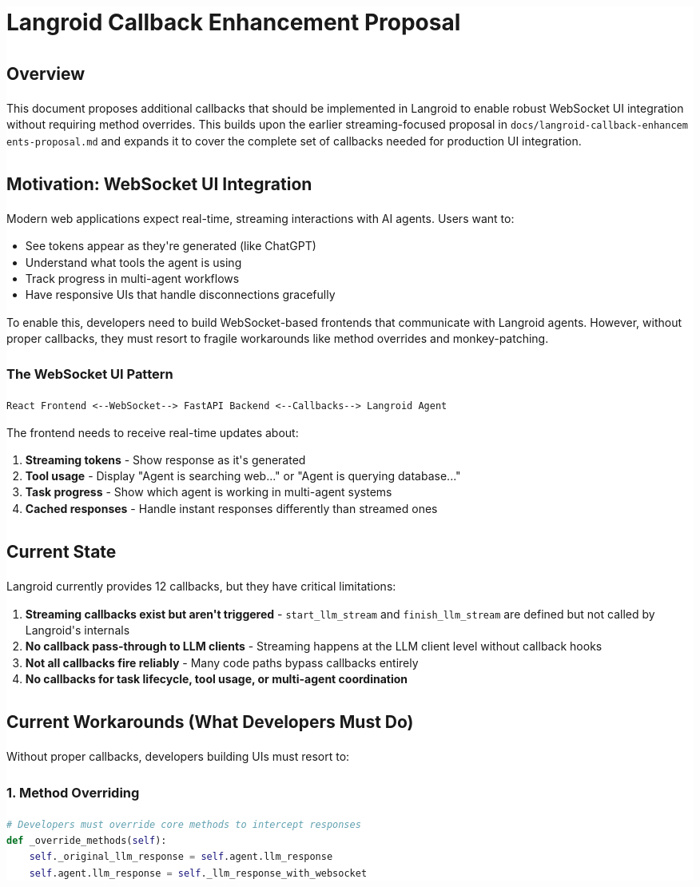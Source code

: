 # Langroid Callback Enhancement Proposal

## Overview

This document proposes additional callbacks that should be implemented in Langroid to enable robust WebSocket UI integration without requiring method overrides. This builds upon the earlier streaming-focused proposal in `docs/langroid-callback-enhancements-proposal.md` and expands it to cover the complete set of callbacks needed for production UI integration.

## Motivation: WebSocket UI Integration

Modern web applications expect real-time, streaming interactions with AI agents. Users want to:
- See tokens appear as they're generated (like ChatGPT)
- Understand what tools the agent is using
- Track progress in multi-agent workflows
- Have responsive UIs that handle disconnections gracefully

To enable this, developers need to build WebSocket-based frontends that communicate with Langroid agents. However, without proper callbacks, they must resort to fragile workarounds like method overrides and monkey-patching.

### The WebSocket UI Pattern

```
React Frontend <--WebSocket--> FastAPI Backend <--Callbacks--> Langroid Agent
```

The frontend needs to receive real-time updates about:
1. **Streaming tokens** - Show response as it's generated
2. **Tool usage** - Display "Agent is searching web..." or "Agent is querying database..."
3. **Task progress** - Show which agent is working in multi-agent systems
4. **Cached responses** - Handle instant responses differently than streamed ones

## Current State

Langroid currently provides 12 callbacks, but they have critical limitations:
1. **Streaming callbacks exist but aren't triggered** - `start_llm_stream` and `finish_llm_stream` are defined but not called by Langroid's internals
2. **No callback pass-through to LLM clients** - Streaming happens at the LLM client level without callback hooks
3. **Not all callbacks fire reliably** - Many code paths bypass callbacks entirely
4. **No callbacks for task lifecycle, tool usage, or multi-agent coordination**

## Current Workarounds (What Developers Must Do)

Without proper callbacks, developers building UIs must resort to:

### 1. Method Overriding
```python
# Developers must override core methods to intercept responses
def _override_methods(self):
    self._original_llm_response = self.agent.llm_response
    self.agent.llm_response = self._llm_response_with_websocket
```

